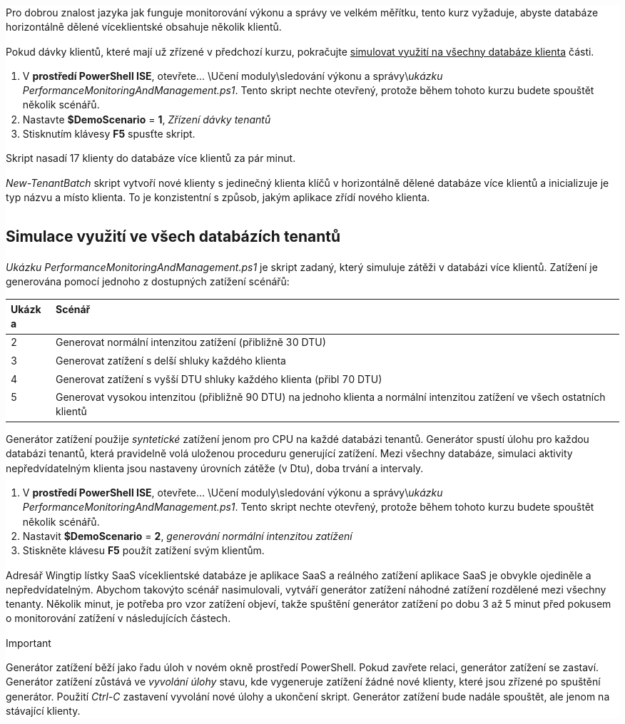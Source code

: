 Pro dobrou znalost jazyka jak funguje monitorování výkonu a správy ve velkém měřítku, tento kurz vyžaduje, abyste databáze horizontálně dělené víceklientské obsahuje několik klientů.

Pokud dávky klientů, které mají už zřízené v předchozí kurzu, pokračujte [simulovat využití na všechny databáze klienta](#simulate-usage-on-all-tenant-databases) části.

1. V **prostředí PowerShell ISE**, otevřete... \\Učení moduly\\sledování výkonu a správy\\*ukázku PerformanceMonitoringAndManagement.ps1*. Tento skript nechte otevřený, protože během tohoto kurzu budete spouštět několik scénářů.
1. Nastavte **$DemoScenario** = **1**, _Zřízení dávky tenantů_
1. Stisknutím klávesy **F5** spusťte skript.

Skript nasadí 17 klienty do databáze více klientů za pár minut. 

*New-TenantBatch* skript vytvoří nové klienty s jedinečný klienta klíčů v horizontálně dělené databáze více klientů a inicializuje je typ názvu a místo klienta. To je konzistentní s způsob, jakým aplikace zřídí nového klienta. 

## <a name="simulate-usage-on-all-tenant-databases"></a>Simulace využití ve všech databázích tenantů

*Ukázku PerformanceMonitoringAndManagement.ps1* je skript zadaný, který simuluje zátěži v databázi více klientů. Zatížení je generována pomocí jednoho z dostupných zatížení scénářů:

| Ukázka | Scénář |
|:--|:--|
| 2 | Generovat normální intenzitou zatížení (přibližně 30 DTU) |
| 3 | Generovat zatížení s delší shluky každého klienta|
| 4 | Generovat zatížení s vyšší DTU shluky každého klienta (přibl 70 DTU)|
| 5 | Generovat vysokou intenzitou (přibližně 90 DTU) na jednoho klienta a normální intenzitou zatížení ve všech ostatních klientů |

Generátor zatížení použije *syntetické* zatížení jenom pro CPU na každé databázi tenantů. Generátor spustí úlohu pro každou databázi tenantů, která pravidelně volá uloženou proceduru generující zatížení. Mezi všechny databáze, simulaci aktivity nepředvídatelným klienta jsou nastaveny úrovních zátěže (v Dtu), doba trvání a intervaly.

1. V **prostředí PowerShell ISE**, otevřete... \\Učení moduly\\sledování výkonu a správy\\*ukázku PerformanceMonitoringAndManagement.ps1*. Tento skript nechte otevřený, protože během tohoto kurzu budete spouštět několik scénářů.
1. Nastavit **$DemoScenario** = **2**, _generování normální intenzitou zatížení_
1. Stiskněte klávesu **F5** použít zatížení svým klientům.

Adresář Wingtip lístky SaaS víceklientské databáze je aplikace SaaS a reálného zatížení aplikace SaaS je obvykle ojediněle a nepředvídatelným. Abychom takovýto scénář nasimulovali, vytváří generátor zatížení náhodné zatížení rozdělené mezi všechny tenanty. Několik minut, je potřeba pro vzor zatížení objeví, takže spuštění generátor zatížení po dobu 3 až 5 minut před pokusem o monitorování zatížení v následujících částech.

> [!IMPORTANT]
> Generátor zatížení běží jako řadu úloh v novém okně prostředí PowerShell. Pokud zavřete relaci, generátor zatížení se zastaví. Generátor zatížení zůstává ve *vyvolání úlohy* stavu, kde vygeneruje zatížení žádné nové klienty, které jsou zřízené po spuštění generátor. Použití *Ctrl-C* zastavení vyvolání nové úlohy a ukončení skript. Generátor zatížení bude nadále spouštět, ale jenom na stávající klienty.
